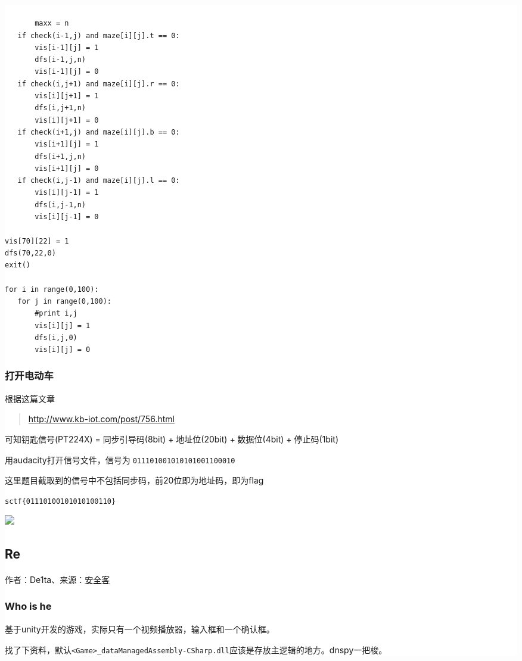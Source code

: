 ```

       maxx = n
   if check(i-1,j) and maze[i][j].t == 0:
       vis[i-1][j] = 1
       dfs(i-1,j,n)
       vis[i-1][j] = 0
   if check(i,j+1) and maze[i][j].r == 0:
       vis[i][j+1] = 1
       dfs(i,j+1,n)
       vis[i][j+1] = 0
   if check(i+1,j) and maze[i][j].b == 0:
       vis[i+1][j] = 1
       dfs(i+1,j,n)
       vis[i+1][j] = 0
   if check(i,j-1) and maze[i][j].l == 0:
       vis[i][j-1] = 1
       dfs(i,j-1,n)
       vis[i][j-1] = 0

vis[70][22] = 1
dfs(70,22,0)
exit()

for i in range(0,100):
   for j in range(0,100):
       #print i,j
       vis[i][j] = 1
       dfs(i,j,0)
       vis[i][j] = 0
```
### 打开电动车
根据这篇文章

>http://www.kb-iot.com/post/756.html

可知钥匙信号(PT224X) = 同步引导码(8bit) + 地址位(20bit) + 数据位(4bit) + 停止码(1bit)

用audacity打开信号文件，信号为 `011101001010101001100010`

这里题目截取到的信号中不包括同步码，前20位即为地址码，即为flag

`sctf{01110100101010100110}`

![](https://p0.ssl.qhimg.com/t01f32c3e4f38589eb6.png)

## Re
作者：De1ta、来源：[安全客](https://www.anquanke.com/post/id/181019)
### Who is he
基于unity开发的游戏，实际只有一个视频播放器，输入框和一个确认框。

找了下资料，默认`<Game>_dataManagedAssembly-CSharp.dll`应该是存放主逻辑的地方。dnspy一把梭。
